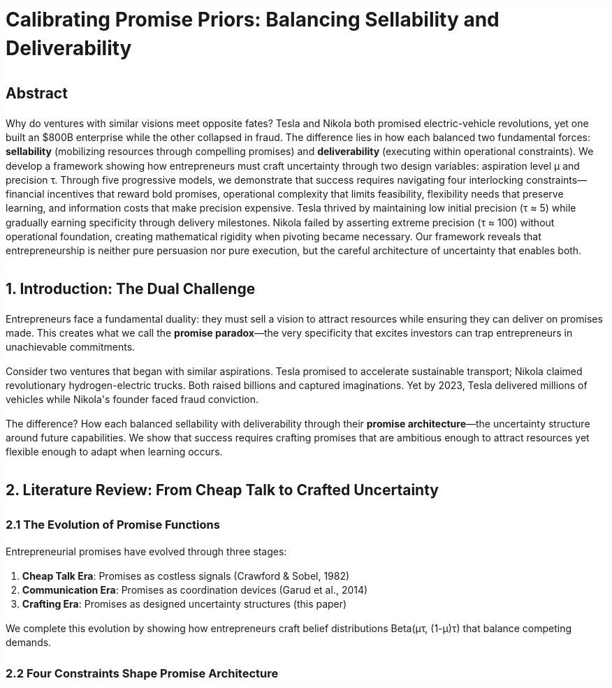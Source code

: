 # Calibrating Promise Priors: Balancing Sellability and Deliverability

## Abstract

Why do ventures with similar visions meet opposite fates? Tesla and Nikola both promised electric-vehicle revolutions, yet one built an $800B enterprise while the other collapsed in fraud. The difference lies in how each balanced two fundamental forces: **sellability** (mobilizing resources through compelling promises) and **deliverability** (executing within operational constraints). We develop a framework showing how entrepreneurs must craft uncertainty through two design variables: aspiration level μ and precision τ. Through five progressive models, we demonstrate that success requires navigating four interlocking constraints—financial incentives that reward bold promises, operational complexity that limits feasibility, flexibility needs that preserve learning, and information costs that make precision expensive. Tesla thrived by maintaining low initial precision (τ ≈ 5) while gradually earning specificity through delivery milestones. Nikola failed by asserting extreme precision (τ ≈ 100) without operational foundation, creating mathematical rigidity when pivoting became necessary. Our framework reveals that entrepreneurship is neither pure persuasion nor pure execution, but the careful architecture of uncertainty that enables both.

## 1. Introduction: The Dual Challenge

Entrepreneurs face a fundamental duality: they must sell a vision to attract resources while ensuring they can deliver on promises made. This creates what we call the **promise paradox**—the very specificity that excites investors can trap entrepreneurs in unachievable commitments.

Consider two ventures that began with similar aspirations. Tesla promised to accelerate sustainable transport; Nikola claimed revolutionary hydrogen-electric trucks. Both raised billions and captured imaginations. Yet by 2023, Tesla delivered millions of vehicles while Nikola's founder faced fraud conviction. 

The difference? How each balanced sellability with deliverability through their **promise architecture**—the uncertainty structure around future capabilities. We show that success requires crafting promises that are ambitious enough to attract resources yet flexible enough to adapt when learning occurs.

## 2. Literature Review: From Cheap Talk to Crafted Uncertainty

### 2.1 The Evolution of Promise Functions

Entrepreneurial promises have evolved through three stages:

1. **Cheap Talk Era**: Promises as costless signals (Crawford & Sobel, 1982)
2. **Communication Era**: Promises as coordination devices (Garud et al., 2014)  
3. **Crafting Era**: Promises as designed uncertainty structures (this paper)

We complete this evolution by showing how entrepreneurs craft belief distributions Beta(μτ, (1-μ)τ) that balance competing demands.

### 2.2 Four Constraints Shape Promise Architecture

